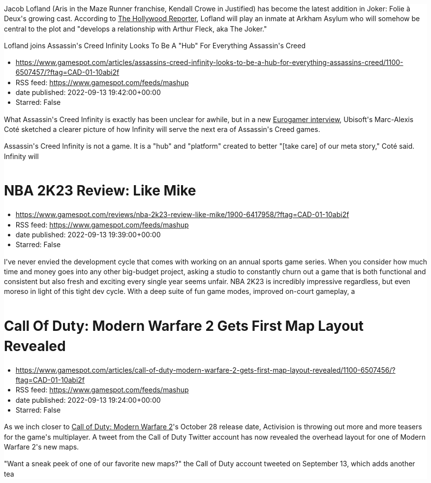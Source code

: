 <p>Jacob Lofland (Aris in the Maze Runner franchise, Kendall Crowe in Justified) has become the latest addition in Joker: Folie à Deux's growing cast. According to <a href="https://www.hollywoodreporter.com/movies/movie-news/joker-2-casts-jacob-lofland-in-arkham-asylum-role-1235215049/">The Hollywood Reporter</a>, Lofland will play an inmate at Arkham Asylum who will somehow be central to the plot and "develops a relationship with Arthur Fleck, aka The Joker."</p><p dir="ltr">Lofland joins <a hr

# Assassin's Creed Infinity Looks To Be A "Hub" For Everything Assassin's Creed
 - https://www.gamespot.com/articles/assassins-creed-infinity-looks-to-be-a-hub-for-everything-assassins-creed/1100-6507457/?ftag=CAD-01-10abi2f
 - RSS feed: https://www.gamespot.com/feeds/mashup
 - date published: 2022-09-13 19:42:00+00:00
 - Starred: False

<p dir="ltr">What Assassin's Creed Infinity is exactly has been unclear for awhile, but in a new <a href="https://www.eurogamer.net/ubisoft-explains-what-assassins-creed-infinity-actually-is">Eurogamer interview</a>, Ubisoft's Marc-Alexis Coté sketched a clearer picture of how Infinity will serve the next era of Assassin's Creed games.</p><p dir="ltr">Assassin's Creed Infinity is not a game. It is a "hub" and "platform" created to better "[take care] of our meta story," Coté said. Infinity will 

# NBA 2K23 Review: Like Mike
 - https://www.gamespot.com/reviews/nba-2k23-review-like-mike/1900-6417958/?ftag=CAD-01-10abi2f
 - RSS feed: https://www.gamespot.com/feeds/mashup
 - date published: 2022-09-13 19:39:00+00:00
 - Starred: False

<p dir="ltr">I've never envied the development cycle that comes with working on an annual sports game series. When you consider how much time and money goes into any other big-budget project, asking a studio to constantly churn out a game that is both functional and consistent but also fresh and exciting every single year seems unfair. NBA 2K23 is incredibly impressive regardless, but even moreso in light of this tight dev cycle. With a deep suite of fun game modes, improved on-court gameplay, a

# Call Of Duty: Modern Warfare 2 Gets First Map Layout Revealed
 - https://www.gamespot.com/articles/call-of-duty-modern-warfare-2-gets-first-map-layout-revealed/1100-6507456/?ftag=CAD-01-10abi2f
 - RSS feed: https://www.gamespot.com/feeds/mashup
 - date published: 2022-09-13 19:24:00+00:00
 - Starred: False

<p>As we inch closer to <a href="https://www.gamespot.com/games/call-of-duty-modern-warfare-ii/">Call of Duty: Modern Warfare 2</a>'s October 28 release date, Activision is throwing out more and more teasers for the game's multiplayer. A tweet from the Call of Duty Twitter account has now revealed the overhead layout for one of Modern Warfare 2's new maps.</p><p dir="ltr">"Want a sneak peek of one of our favorite new maps?" the Call of Duty account tweeted on September 13, which adds another tea

